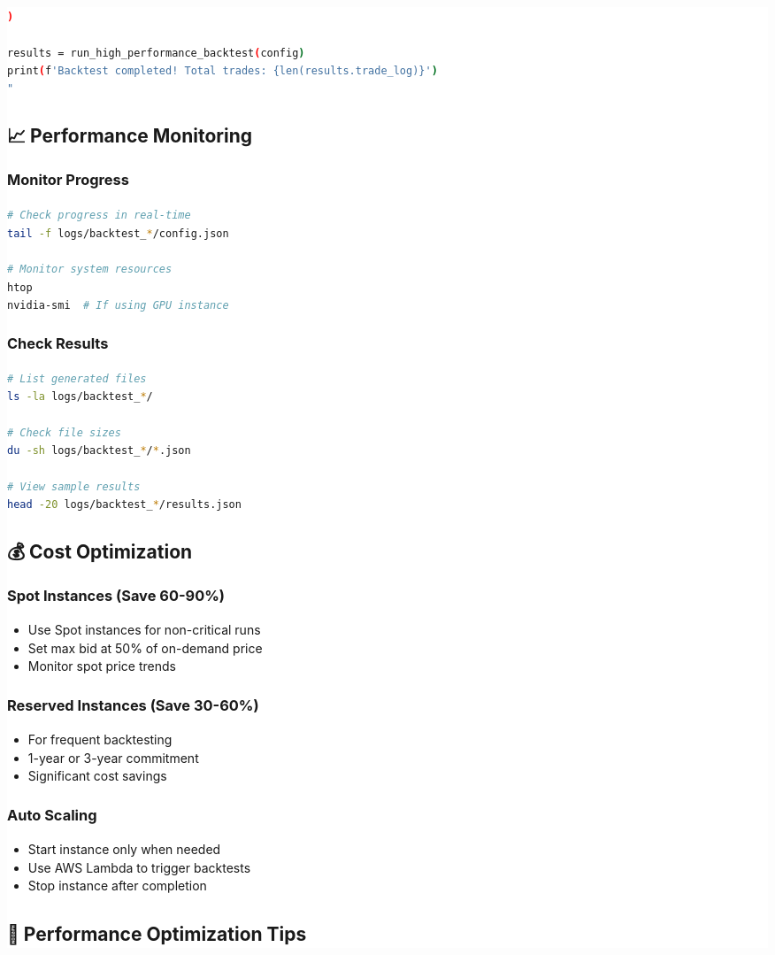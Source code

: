 ```bash
)

results = run_high_performance_backtest(config)
print(f'Backtest completed! Total trades: {len(results.trade_log)}')
"
```

## 📈 Performance Monitoring

### Monitor Progress
```bash
# Check progress in real-time
tail -f logs/backtest_*/config.json

# Monitor system resources
htop
nvidia-smi  # If using GPU instance
```

### Check Results
```bash
# List generated files
ls -la logs/backtest_*/

# Check file sizes
du -sh logs/backtest_*/*.json

# View sample results
head -20 logs/backtest_*/results.json
```

## 💰 Cost Optimization

### Spot Instances (Save 60-90%)
- Use Spot instances for non-critical runs
- Set max bid at 50% of on-demand price
- Monitor spot price trends

### Reserved Instances (Save 30-60%)
- For frequent backtesting
- 1-year or 3-year commitment
- Significant cost savings

### Auto Scaling
- Start instance only when needed
- Use AWS Lambda to trigger backtests
- Stop instance after completion

## 🔧 Performance Optimization Tips
